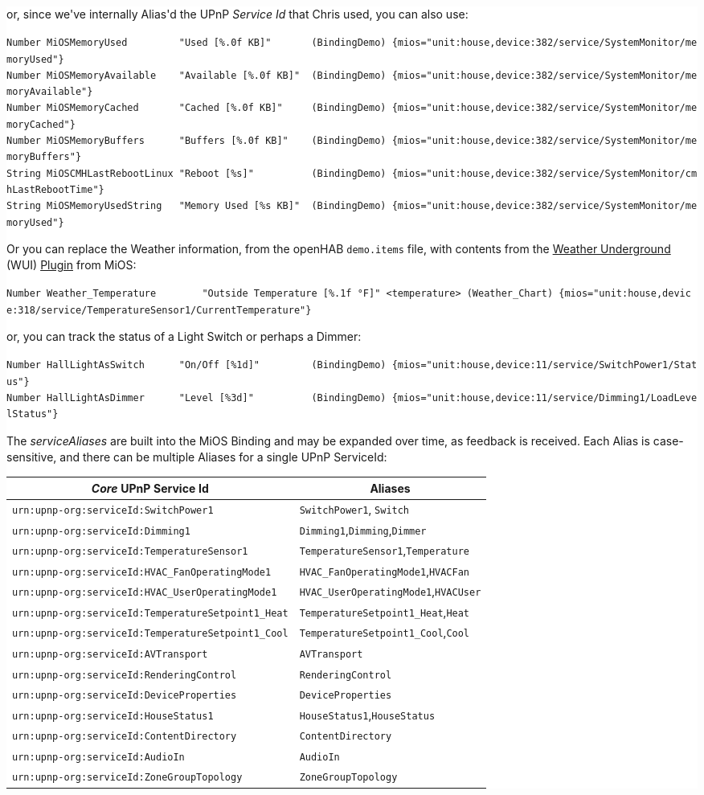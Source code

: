 
or, since we've internally Alias'd the UPnP _Service Id_ that Chris used, you can also use:

```
Number MiOSMemoryUsed         "Used [%.0f KB]"       (BindingDemo) {mios="unit:house,device:382/service/SystemMonitor/memoryUsed"}
Number MiOSMemoryAvailable    "Available [%.0f KB]"  (BindingDemo) {mios="unit:house,device:382/service/SystemMonitor/memoryAvailable"}
Number MiOSMemoryCached       "Cached [%.0f KB]"     (BindingDemo) {mios="unit:house,device:382/service/SystemMonitor/memoryCached"}
Number MiOSMemoryBuffers      "Buffers [%.0f KB]"    (BindingDemo) {mios="unit:house,device:382/service/SystemMonitor/memoryBuffers"}
String MiOSCMHLastRebootLinux "Reboot [%s]"          (BindingDemo) {mios="unit:house,device:382/service/SystemMonitor/cmhLastRebootTime"}
String MiOSMemoryUsedString   "Memory Used [%s KB]"  (BindingDemo) {mios="unit:house,device:382/service/SystemMonitor/memoryUsed"}
```

Or you can replace the Weather information, from the openHAB `demo.items` file, with contents from the [Weather Underground](http://wunderground.com) (WUI) [Plugin](http://forum.micasaverde.com/index.php/board,42.0.html) from MiOS:

```
Number Weather_Temperature        "Outside Temperature [%.1f °F]" <temperature> (Weather_Chart) {mios="unit:house,device:318/service/TemperatureSensor1/CurrentTemperature"}
```

or, you can track the status of a Light Switch or perhaps a Dimmer:

```
Number HallLightAsSwitch      "On/Off [%1d]"         (BindingDemo) {mios="unit:house,device:11/service/SwitchPower1/Status"}
Number HallLightAsDimmer      "Level [%3d]"          (BindingDemo) {mios="unit:house,device:11/service/Dimming1/LoadLevelStatus"}  
```

The _serviceAliases_ are built into the MiOS Binding and may be expanded over time, as feedback is received.  Each Alias is case-sensitive, and there can be multiple Aliases for a single UPnP ServiceId:

| _Core_ UPnP Service Id | Aliases |
|----------------------|-------|
|`urn:upnp-org:serviceId:SwitchPower1`|`SwitchPower1`, `Switch`|
|`urn:upnp-org:serviceId:Dimming1`|`Dimming1`,`Dimming`,`Dimmer`|
|`urn:upnp-org:serviceId:TemperatureSensor1`|`TemperatureSensor1`,`Temperature`|
|`urn:upnp-org:serviceId:HVAC_FanOperatingMode1`|`HVAC_FanOperatingMode1`,`HVACFan`|
|`urn:upnp-org:serviceId:HVAC_UserOperatingMode1`|`HVAC_UserOperatingMode1`,`HVACUser`|
|`urn:upnp-org:serviceId:TemperatureSetpoint1_Heat`|`TemperatureSetpoint1_Heat`,`Heat`|
|`urn:upnp-org:serviceId:TemperatureSetpoint1_Cool`|`TemperatureSetpoint1_Cool`,`Cool`|
|`urn:upnp-org:serviceId:AVTransport`|`AVTransport`|
|`urn:upnp-org:serviceId:RenderingControl`|`RenderingControl`|
|`urn:upnp-org:serviceId:DeviceProperties`|`DeviceProperties`|
|`urn:upnp-org:serviceId:HouseStatus1`|`HouseStatus1`,`HouseStatus`|
|`urn:upnp-org:serviceId:ContentDirectory`|`ContentDirectory`|
|`urn:upnp-org:serviceId:AudioIn`|`AudioIn`|
|`urn:upnp-org:serviceId:ZoneGroupTopology`|`ZoneGroupTopology`|
